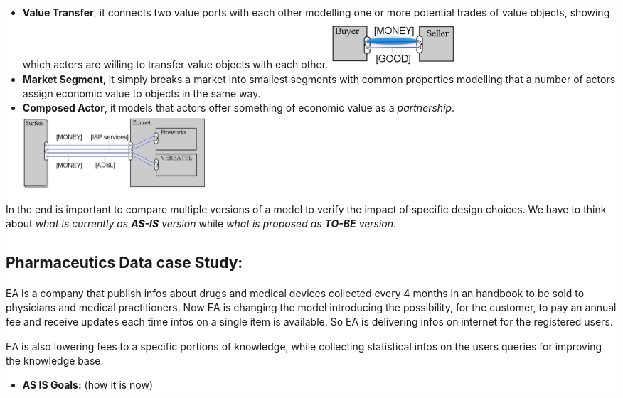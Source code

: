 - **Value Transfer**, it connects two value ports with each other modelling one or more potential trades of value objects, showing which actors are willing to transfer value objects with each other. <img src="./assets/image-20240506142743294.png" alt="image-20240506142743294" style="zoom:25%;" />
- **Market Segment**, it simply breaks a market into smallest segments with common properties modelling that a number of actors assign economic value to objects in the same way.
- **Composed Actor**, it models that actors offer something of economic value as a *partnership*. <img src="./assets/image-20240506142858182.png" alt="image-20240506142858182" style="zoom:25%;" />

In the end is important to compare multiple versions of a model to verify the impact of specific design choices. We have to think about *what is currently as **AS-IS** version* while *what is proposed as **TO-BE** version*.

## Pharmaceutics Data case Study:

EA is a company that publish infos about drugs and medical devices collected every 4 months in an handbook to be sold to physicians and medical practitioners. Now EA is changing the model introducing the possibility, for the customer, to pay an annual fee and receive updates each time infos on a single item is available. So EA is delivering infos on internet for the registered users.

EA is also lowering fees to a specific portions of knowledge, while collecting statistical infos on the users queries for improving the knowledge base.

- **AS IS Goals:** (how it is now)